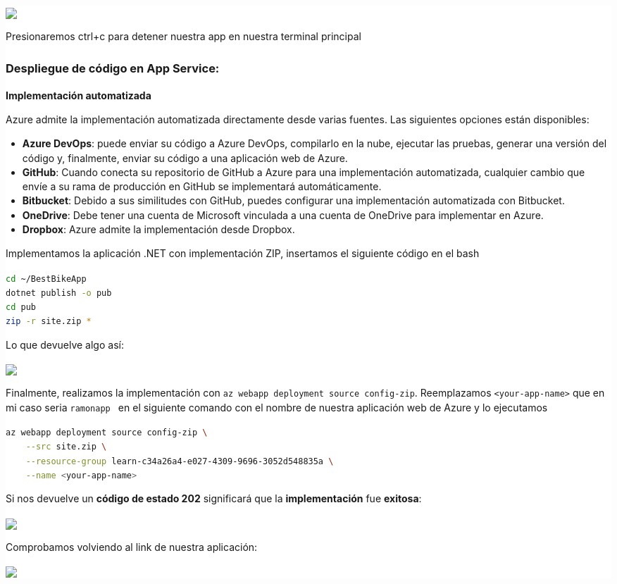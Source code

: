 <img align="center" src="/img/11ºimagenn.PNG"  />

Presionaremos ctrl+c para detener nuestra app en nuestra terminal principal



### Despliegue de código en App Service:

 **Implementación automatizada**

Azure admite la implementación automatizada directamente desde varias fuentes. Las siguientes opciones están disponibles:

- **Azure DevOps**: puede enviar su código a Azure DevOps, compilarlo en la nube, ejecutar las pruebas, generar una versión del código y, finalmente, enviar su código a una aplicación web de Azure.
- **GitHub**: Cuando conecta su repositorio de GitHub a Azure para una implementación automatizada, cualquier cambio que envíe a su rama de producción en GitHub se implementará automáticamente.
- **Bitbucket**: Debido a sus similitudes con GitHub, puedes configurar una implementación automatizada con Bitbucket.
- **OneDrive**: Debe tener una cuenta de Microsoft vinculada a una cuenta de OneDrive para implementar en Azure.
- **Dropbox**: Azure admite la implementación desde Dropbox.



Implementamos la aplicación .NET con implementación ZIP, insertamos el siguiente código en el bash

```bash
cd ~/BestBikeApp
dotnet publish -o pub
cd pub
zip -r site.zip *
```

Lo que devuelve algo así:

<img align="center" src="/img/12ºimagenn.PNG"  />

Finalmente, realizamos la implementación con `az webapp deployment source config-zip`. Reemplazamos  `<your-app-name>` que en mi caso seria `ramonapp ` en el siguiente comando con el nombre de nuestra aplicación web de Azure y lo ejecutamos

```bash
az webapp deployment source config-zip \
    --src site.zip \
    --resource-group learn-c34a26a4-e027-4309-9696-3052d548835a \
    --name <your-app-name>
```

Si nos devuelve un **código de estado 202** significará que la **implementación** fue **exitosa**:

<img align="center" src="/img/13ºimagenn.PNG"  />

Comprobamos volviendo al link de nuestra aplicación:

<img align="center" src="/img/14ºimagenn.PNG"  />

